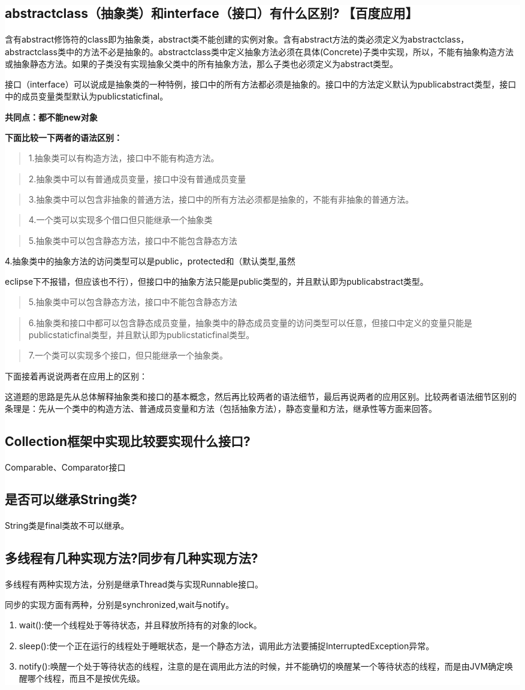 abstractclass（抽象类）和interface（接口）有什么区别? 【百度应用】
------------------------------------------------------------------

含有abstract修饰符的class即为抽象类，abstract类不能创建的实例对象。含有abstract方法的类必须定义为abstractclass，abstractclass类中的方法不必是抽象的。abstractclass类中定义抽象方法必须在具体(Concrete)子类中实现，所以，不能有抽象构造方法或抽象静态方法。如果的子类没有实现抽象父类中的所有抽象方法，那么子类也必须定义为abstract类型。

接口（interface）可以说成是抽象类的一种特例，接口中的所有方法都必须是抽象的。接口中的方法定义默认为publicabstract类型，接口中的成员变量类型默认为publicstaticfinal。

**共同点：都不能new对象**

**下面比较一下两者的语法区别：**

>   1.抽象类可以有构造方法，接口中不能有构造方法。

>   2.抽象类中可以有普通成员变量，接口中没有普通成员变量

>   3.抽象类中可以包含非抽象的普通方法，接口中的所有方法必须都是抽象的，不能有非抽象的普通方法。

>   4.一个类可以实现多个借口但只能继承一个抽象类

>   5.抽象类中可以包含静态方法，接口中不能包含静态方法

4.抽象类中的抽象方法的访问类型可以是public，protected和（默认类型,虽然

eclipse下不报错，但应该也不行），但接口中的抽象方法只能是public类型的，并且默认即为publicabstract类型。

>   5.抽象类中可以包含静态方法，接口中不能包含静态方法

>   6.抽象类和接口中都可以包含静态成员变量，抽象类中的静态成员变量的访问类型可以任意，但接口中定义的变量只能是publicstaticfinal类型，并且默认即为publicstaticfinal类型。

>   7.一个类可以实现多个接口，但只能继承一个抽象类。

下面接着再说说两者在应用上的区别：

这道题的思路是先从总体解释抽象类和接口的基本概念，然后再比较两者的语法细节，最后再说两者的应用区别。比较两者语法细节区别的条理是：先从一个类中的构造方法、普通成员变量和方法（包括抽象方法），静态变量和方法，继承性等方面来回答。

Collection框架中实现比较要实现什么接口?
---------------------------------------

Comparable、Comparator接口

是否可以继承String类?
---------------------

String类是final类故不可以继承。

多线程有几种实现方法?同步有几种实现方法?
----------------------------------------

多线程有两种实现方法，分别是继承Thread类与实现Runnable接口。

同步的实现方面有两种，分别是synchronized,wait与notify。

1.  wait():使一个线程处于等待状态，并且释放所持有的对象的lock。

2.  sleep():使一个正在运行的线程处于睡眠状态，是一个静态方法，调用此方法要捕捉InterruptedException异常。

3.  notify():唤醒一个处于等待状态的线程，注意的是在调用此方法的时候，并不能确切的唤醒某一个等待状态的线程，而是由JVM确定唤醒哪个线程，而且不是按优先级。
